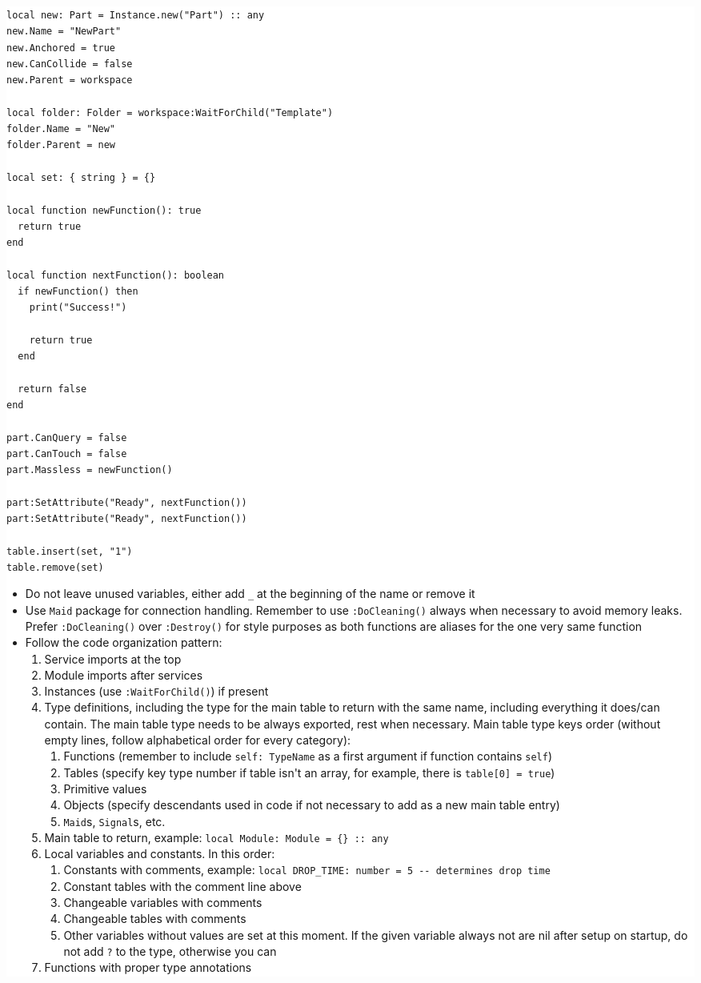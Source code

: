 ```luau
local new: Part = Instance.new("Part") :: any
new.Name = "NewPart"
new.Anchored = true
new.CanCollide = false
new.Parent = workspace

local folder: Folder = workspace:WaitForChild("Template")
folder.Name = "New"
folder.Parent = new

local set: { string } = {}

local function newFunction(): true
  return true
end

local function nextFunction(): boolean
  if newFunction() then
    print("Success!")

    return true
  end

  return false
end

part.CanQuery = false
part.CanTouch = false
part.Massless = newFunction()

part:SetAttribute("Ready", nextFunction())
part:SetAttribute("Ready", nextFunction())

table.insert(set, "1")
table.remove(set)
```

- Do not leave unused variables, either add `_` at the beginning of the name or remove it
- Use `Maid` package for connection handling. Remember to use `:DoCleaning()` always when necessary to avoid memory leaks. Prefer `:DoCleaning()` over `:Destroy()` for style purposes as both functions are aliases for the one very same function
- Follow the code organization pattern:
  1. Service imports at the top
  2. Module imports after services
  3. Instances (use `:WaitForChild()`) if present
  4. Type definitions, including the type for the main table to return with the same name, including everything it does/can contain. The main table type needs to be always exported, rest when necessary. Main table type keys order (without empty lines, follow alphabetical order for every category):
     1. Functions (remember to include `self: TypeName` as a first argument if function contains `self`)
     2. Tables (specify key type number if table isn't an array, for example, there is `table[0] = true`)
     3. Primitive values
     4. Objects (specify descendants used in code if not necessary to add as a new main table entry)
     5. `Maid`s, `Signal`s, etc.
  5. Main table to return, example: `local Module: Module = {} :: any`
  6. Local variables and constants. In this order:
     1. Constants with comments, example: `local DROP_TIME: number = 5 -- determines drop time`
     2. Constant tables with the comment line above
     3. Changeable variables with comments
     4. Changeable tables with comments
     5. Other variables without values are set at this moment. If the given variable always not are nil after setup on startup, do not add `?` to the type, otherwise you can
  7. Functions with proper type annotations